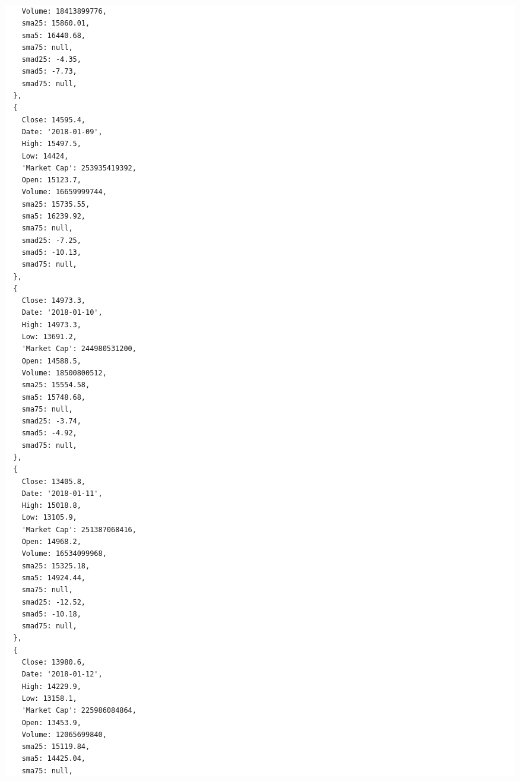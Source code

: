         Volume: 18413899776,
        sma25: 15860.01,
        sma5: 16440.68,
        sma75: null,
        smad25: -4.35,
        smad5: -7.73,
        smad75: null,
      },
      {
        Close: 14595.4,
        Date: '2018-01-09',
        High: 15497.5,
        Low: 14424,
        'Market Cap': 253935419392,
        Open: 15123.7,
        Volume: 16659999744,
        sma25: 15735.55,
        sma5: 16239.92,
        sma75: null,
        smad25: -7.25,
        smad5: -10.13,
        smad75: null,
      },
      {
        Close: 14973.3,
        Date: '2018-01-10',
        High: 14973.3,
        Low: 13691.2,
        'Market Cap': 244980531200,
        Open: 14588.5,
        Volume: 18500800512,
        sma25: 15554.58,
        sma5: 15748.68,
        sma75: null,
        smad25: -3.74,
        smad5: -4.92,
        smad75: null,
      },
      {
        Close: 13405.8,
        Date: '2018-01-11',
        High: 15018.8,
        Low: 13105.9,
        'Market Cap': 251387068416,
        Open: 14968.2,
        Volume: 16534099968,
        sma25: 15325.18,
        sma5: 14924.44,
        sma75: null,
        smad25: -12.52,
        smad5: -10.18,
        smad75: null,
      },
      {
        Close: 13980.6,
        Date: '2018-01-12',
        High: 14229.9,
        Low: 13158.1,
        'Market Cap': 225986084864,
        Open: 13453.9,
        Volume: 12065699840,
        sma25: 15119.84,
        sma5: 14425.04,
        sma75: null,